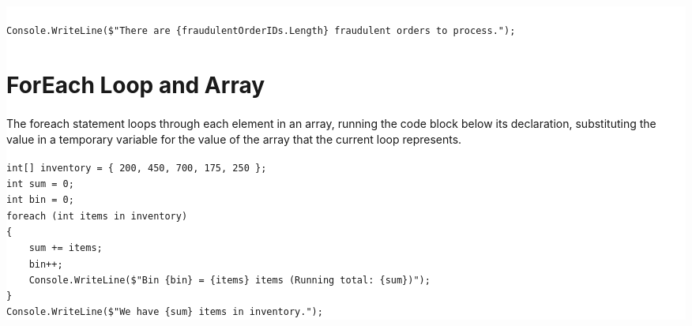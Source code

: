 ```

Console.WriteLine($"There are {fraudulentOrderIDs.Length} fraudulent orders to process.");
```

# ForEach Loop and Array

The foreach statement loops through each element in an array, running the code block below its declaration, substituting the value in a temporary variable for the value of the array that the current loop represents.

```
int[] inventory = { 200, 450, 700, 175, 250 };
int sum = 0;
int bin = 0;
foreach (int items in inventory)
{
    sum += items;
    bin++;
    Console.WriteLine($"Bin {bin} = {items} items (Running total: {sum})");
}
Console.WriteLine($"We have {sum} items in inventory.");
```